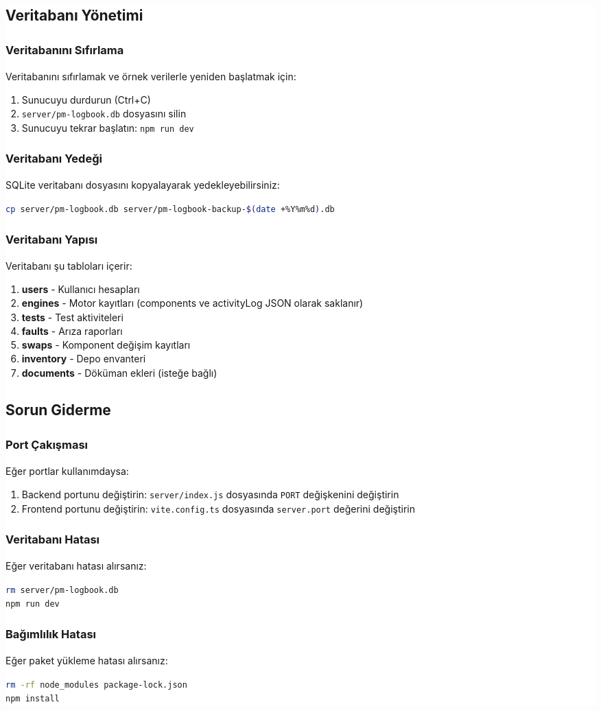 ## Veritabanı Yönetimi

### Veritabanını Sıfırlama

Veritabanını sıfırlamak ve örnek verilerle yeniden başlatmak için:

1. Sunucuyu durdurun (Ctrl+C)
2. `server/pm-logbook.db` dosyasını silin
3. Sunucuyu tekrar başlatın: `npm run dev`

### Veritabanı Yedeği

SQLite veritabanı dosyasını kopyalayarak yedekleyebilirsiniz:

```bash
cp server/pm-logbook.db server/pm-logbook-backup-$(date +%Y%m%d).db
```

### Veritabanı Yapısı

Veritabanı şu tabloları içerir:

1. **users** - Kullanıcı hesapları
2. **engines** - Motor kayıtları (components ve activityLog JSON olarak saklanır)
3. **tests** - Test aktiviteleri
4. **faults** - Arıza raporları
5. **swaps** - Komponent değişim kayıtları
6. **inventory** - Depo envanteri
7. **documents** - Döküman ekleri (isteğe bağlı)

## Sorun Giderme

### Port Çakışması

Eğer portlar kullanımdaysa:

1. Backend portunu değiştirin: `server/index.js` dosyasında `PORT` değişkenini değiştirin
2. Frontend portunu değiştirin: `vite.config.ts` dosyasında `server.port` değerini değiştirin

### Veritabanı Hatası

Eğer veritabanı hatası alırsanız:

```bash
rm server/pm-logbook.db
npm run dev
```

### Bağımlılık Hatası

Eğer paket yükleme hatası alırsanız:

```bash
rm -rf node_modules package-lock.json
npm install
```
